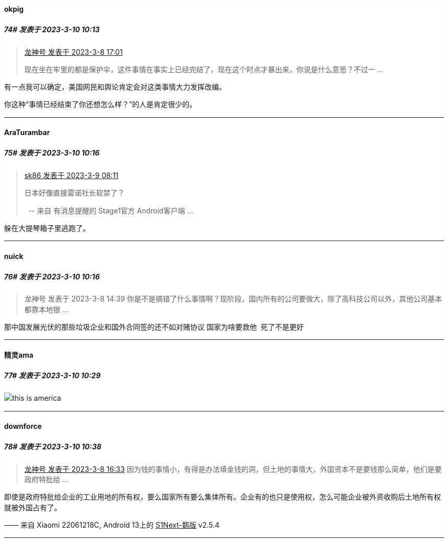 ####  okpig  
##### 74#       发表于 2023-3-10 10:13

<blockquote><a href="httphttps://bbs.saraba1st.com/2b/forum.php?mod=redirect&amp;goto=findpost&amp;pid=60012229&amp;ptid=2123109" target="_blank">龙神号 发表于 2023-3-8 17:01</a>

现在坐在牢里的都是保护伞，这件事情在事实上已经完结了，现在这个时点才暴出来，你说是什么意思？不过一 ...</blockquote>
有一点我可以确定，美国网民和舆论肯定会对这类事情大力发挥改编。

你这种“事情已经结束了你还想怎么样？”的人是肯定很少的。

*****

####  AraTurambar  
##### 75#       发表于 2023-3-10 10:16

<blockquote><a href="httphttps://bbs.saraba1st.com/2b/forum.php?mod=redirect&amp;goto=findpost&amp;pid=60017362&amp;ptid=2123109" target="_blank">sk86 发表于 2023-3-9 08:11</a>

日本好像直接雷诺社长软禁了？

  -- 来自 有消息提醒的 Stage1官方 Android客户端 ...</blockquote>
躲在大提琴箱子里逃跑了。

*****

####  nuick  
##### 76#       发表于 2023-3-10 10:16

<blockquote>龙神号 发表于 2023-3-8 14:39
你是不是搞错了什么事情啊？现阶段，国内所有的公司要做大，除了高科技公司以外，其他公司基本都靠本地银 ...</blockquote>
那中国发展光伏的那些垃圾企业和国外合同签的还不如对赌协议 国家为啥要救他  死了不是更好


*****

####  精灵ama  
##### 77#       发表于 2023-3-10 10:29

<img src="https://static.saraba1st.com/image/smiley/face2017/067.png" referrerpolicy="no-referrer">this is america


*****

####  downforce  
##### 78#       发表于 2023-3-10 10:38

<blockquote><a href="httphttps://bbs.saraba1st.com/2b/forum.php?mod=redirect&amp;goto=findpost&amp;pid=60011860&amp;ptid=2123109" target="_blank">龙神号 发表于 2023-3-8 16:33</a>
因为钱的事情小，有得是办法填金钱的洞，但土地的事情大，外国资本不是要钱那么简单，他们是要政府特批给 ...</blockquote>
即使是政府特批给企业的工业用地的所有权，要么国家所有要么集体所有。企业有的也只是使用权，怎么可能企业被外资收购后土地所有权就被外国占有了。

—— 来自 Xiaomi 22061218C, Android 13上的 [S1Next-鹅版](https://github.com/ykrank/S1-Next/releases) v2.5.4

*****
